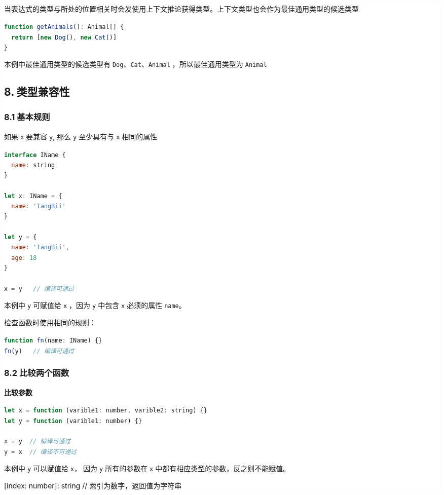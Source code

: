 当表达式的类型与所处的位置相关时会发使用上下文推论获得类型。上下文类型也会作为最佳通用类型的候选类型

```js
function getAnimals(): Animal[] {
  return [new Dog(), new Cat()]
}
```

本例中最佳通用类型的候选类型有 `Dog`、`Cat`、`Animal` ，所以最佳通用类型为 `Animal`

## 8. 类型兼容性

### 8.1 基本规则

如果 `x` 要兼容 `y`, 那么 `y` 至少具有与 `x` 相同的属性

```js
interface IName {
  name: string
}

let x: IName = {
  name: 'TangBii'
}

let y = {
  name: 'TangBii',
  age: 18
}

x = y   // 编译可通过
```

本例中 `y` 可赋值给 `x` ，因为 `y` 中包含 `x`  必须的属性 `name`。

检查函数时使用相同的规则：

```js
function fn(name: IName) {}
fn(y)   // 编译可通过
```

### 8.2 比较两个函数

**比较参数**

```js
let x = function (varible1: number, varible2: string) {}
let y = function (varible1: number) {}

x = y  // 编译可通过
y = x  // 编译不可通过
```

本例中 `y` 可以赋值给 `x`， 因为 `y` 所有的参数在 `x` 中都有相应类型的参数，反之则不能赋值。


  [index: number]: string  // 索引为数字，返回值为字符串